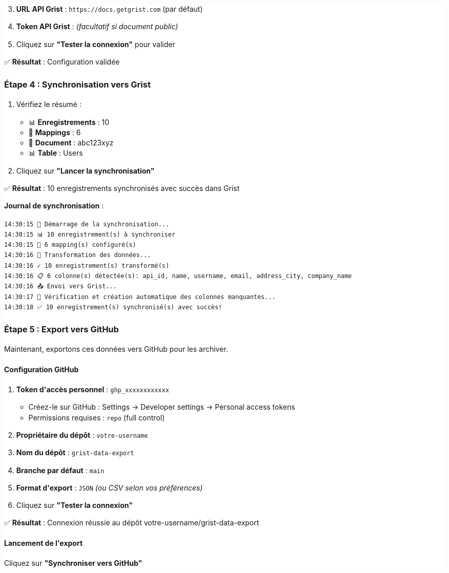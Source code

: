 3. **URL API Grist** : `https://docs.getgrist.com` (par défaut)

4. **Token API Grist** : *(facultatif si document public)*

5. Cliquez sur **"Tester la connexion"** pour valider

✅ **Résultat** : Configuration validée

### Étape 4 : Synchronisation vers Grist

1. Vérifiez le résumé :
   - 📊 **Enregistrements** : 10
   - 🔗 **Mappings** : 6
   - 📄 **Document** : abc123xyz
   - 📊 **Table** : Users

2. Cliquez sur **"Lancer la synchronisation"**

✅ **Résultat** : 10 enregistrements synchronisés avec succès dans Grist

**Journal de synchronisation** :
```
14:30:15 🚀 Démarrage de la synchronisation...
14:30:15 📊 10 enregistrement(s) à synchroniser
14:30:15 🔗 6 mapping(s) configuré(s)
14:30:16 🔄 Transformation des données...
14:30:16 ✓ 10 enregistrement(s) transformé(s)
14:30:16 📋 6 colonne(s) détectée(s): api_id, name, username, email, address_city, company_name
14:30:16 📤 Envoi vers Grist...
14:30:17 🔧 Vérification et création automatique des colonnes manquantes...
14:30:18 ✅ 10 enregistrement(s) synchronisé(s) avec succès!
```

### Étape 5 : Export vers GitHub

Maintenant, exportons ces données vers GitHub pour les archiver.

#### Configuration GitHub

1. **Token d'accès personnel** : `ghp_xxxxxxxxxxxx`
   - Créez-le sur GitHub : Settings → Developer settings → Personal access tokens
   - Permissions requises : `repo` (full control)

2. **Propriétaire du dépôt** : `votre-username`

3. **Nom du dépôt** : `grist-data-export`

4. **Branche par défaut** : `main`

5. **Format d'export** : `JSON` *(ou CSV selon vos préférences)*

6. Cliquez sur **"Tester la connexion"**

✅ **Résultat** : Connexion réussie au dépôt votre-username/grist-data-export

#### Lancement de l'export

Cliquez sur **"Synchroniser vers GitHub"**

